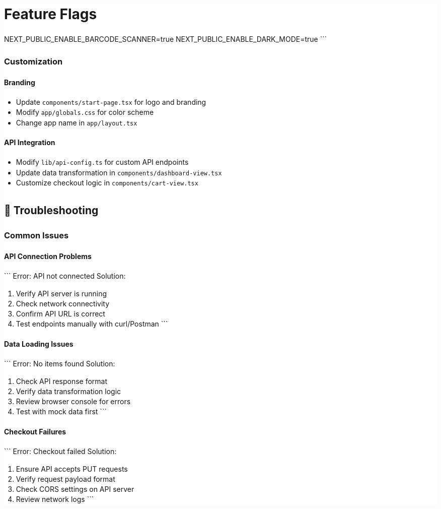 # Feature Flags
NEXT_PUBLIC_ENABLE_BARCODE_SCANNER=true
NEXT_PUBLIC_ENABLE_DARK_MODE=true
\`\`\`

### Customization

#### Branding
- Update `components/start-page.tsx` for logo and branding
- Modify `app/globals.css` for color scheme
- Change app name in `app/layout.tsx`

#### API Integration
- Modify `lib/api-config.ts` for custom API endpoints
- Update data transformation in `components/dashboard-view.tsx`
- Customize checkout logic in `components/cart-view.tsx`

## 🐛 Troubleshooting

### Common Issues

#### API Connection Problems
\`\`\`
Error: API not connected
Solution: 
1. Verify API server is running
2. Check network connectivity
3. Confirm API URL is correct
4. Test endpoints manually with curl/Postman
\`\`\`

#### Data Loading Issues
\`\`\`
Error: No items found
Solution:
1. Check API response format
2. Verify data transformation logic
3. Review browser console for errors
4. Test with mock data first
\`\`\`

#### Checkout Failures
\`\`\`
Error: Checkout failed
Solution:
1. Ensure API accepts PUT requests
2. Verify request payload format
3. Check CORS settings on API server
4. Review network logs
\`\`\`

